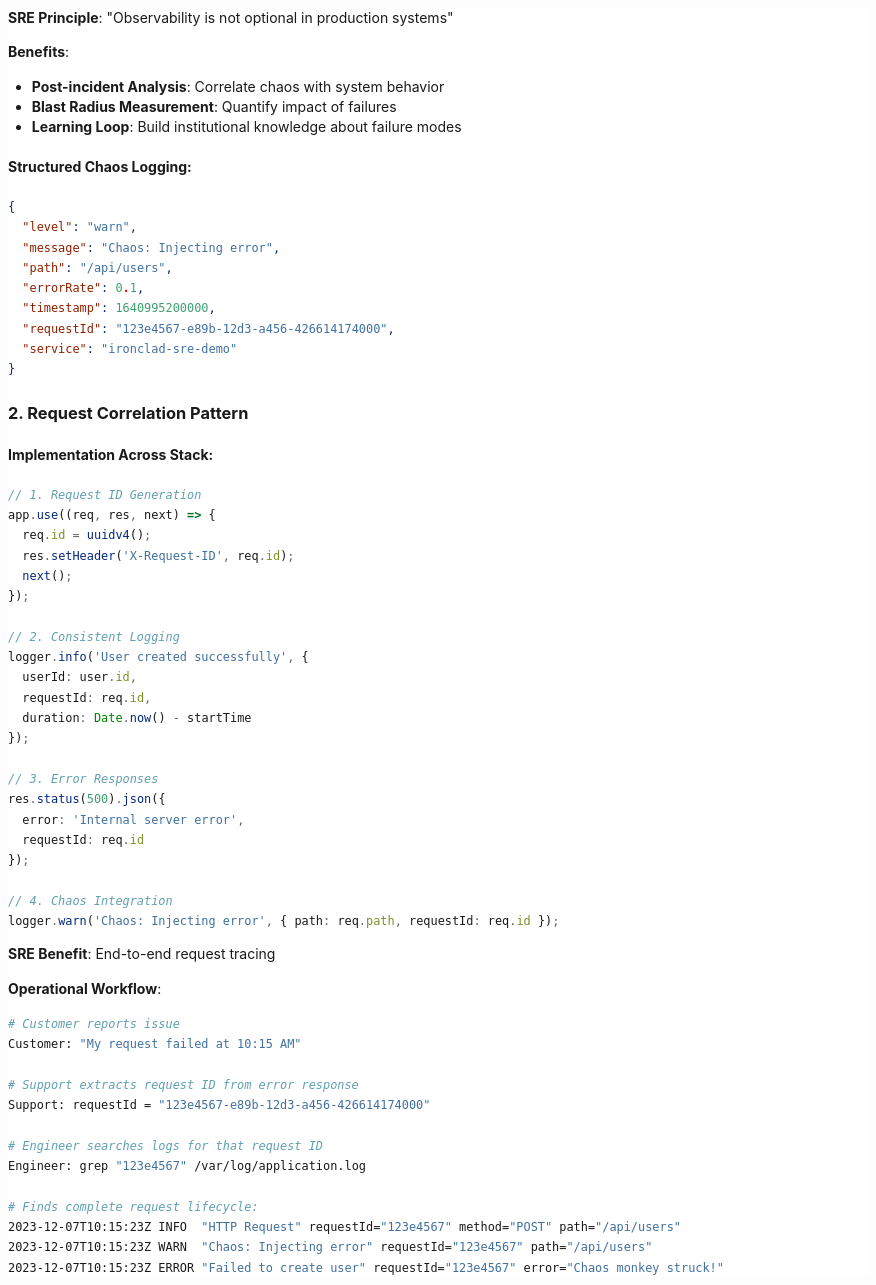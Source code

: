 **SRE Principle**: "Observability is not optional in production systems"

**Benefits**:
- **Post-incident Analysis**: Correlate chaos with system behavior
- **Blast Radius Measurement**: Quantify impact of failures
- **Learning Loop**: Build institutional knowledge about failure modes

#### Structured Chaos Logging:
```json
{
  "level": "warn",
  "message": "Chaos: Injecting error",
  "path": "/api/users",
  "errorRate": 0.1,
  "timestamp": 1640995200000,
  "requestId": "123e4567-e89b-12d3-a456-426614174000",
  "service": "ironclad-sre-demo"
}
```

### 2. **Request Correlation Pattern**

#### Implementation Across Stack:
```typescript
// 1. Request ID Generation
app.use((req, res, next) => {
  req.id = uuidv4();
  res.setHeader('X-Request-ID', req.id);
  next();
});

// 2. Consistent Logging
logger.info('User created successfully', { 
  userId: user.id, 
  requestId: req.id,
  duration: Date.now() - startTime 
});

// 3. Error Responses
res.status(500).json({ 
  error: 'Internal server error',
  requestId: req.id 
});

// 4. Chaos Integration
logger.warn('Chaos: Injecting error', { path: req.path, requestId: req.id });
```

**SRE Benefit**: End-to-end request tracing

**Operational Workflow**:
```bash
# Customer reports issue
Customer: "My request failed at 10:15 AM"

# Support extracts request ID from error response
Support: requestId = "123e4567-e89b-12d3-a456-426614174000"

# Engineer searches logs for that request ID
Engineer: grep "123e4567" /var/log/application.log

# Finds complete request lifecycle:
2023-12-07T10:15:23Z INFO  "HTTP Request" requestId="123e4567" method="POST" path="/api/users"
2023-12-07T10:15:23Z WARN  "Chaos: Injecting error" requestId="123e4567" path="/api/users"
2023-12-07T10:15:23Z ERROR "Failed to create user" requestId="123e4567" error="Chaos monkey struck!"
```